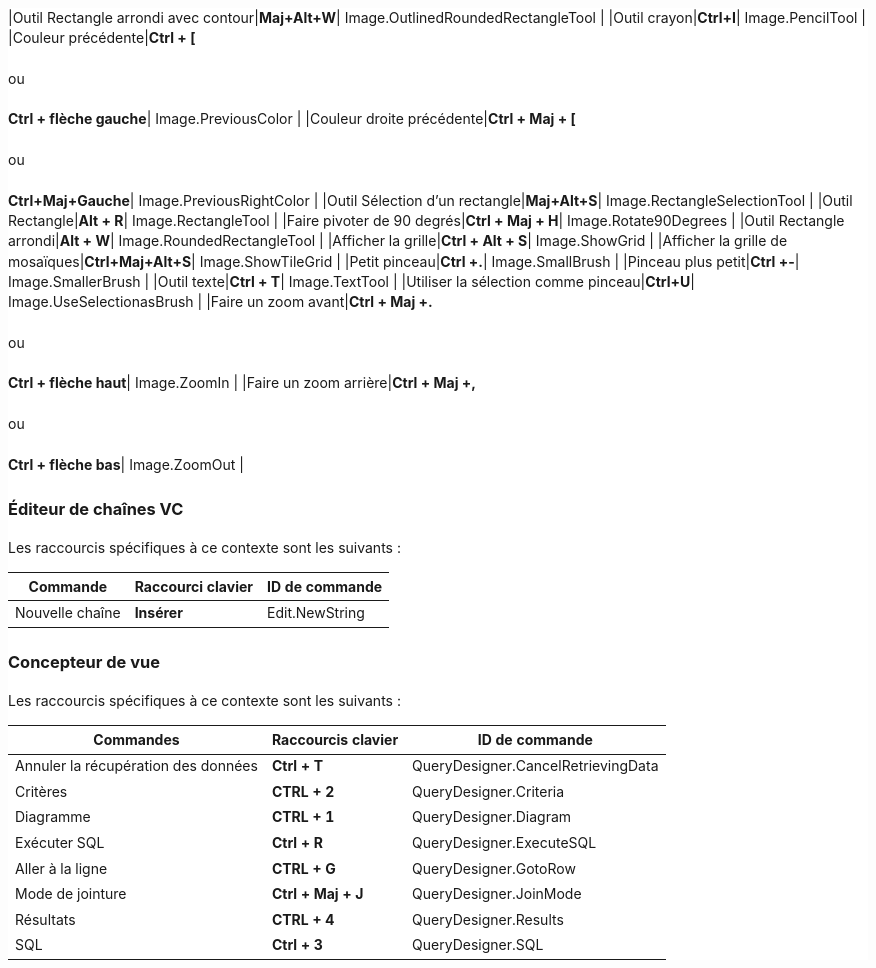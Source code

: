|Outil Rectangle arrondi avec contour|**Maj+Alt+W**| Image.OutlinedRoundedRectangleTool |
|Outil crayon|**Ctrl+I**| Image.PencilTool |
|Couleur précédente|**Ctrl + [**<br /><br /> ou<br /><br /> **Ctrl + flèche gauche**| Image.PreviousColor |
|Couleur droite précédente|**Ctrl + Maj + [**<br /><br /> ou<br /><br /> **Ctrl+Maj+Gauche**| Image.PreviousRightColor |
|Outil Sélection d’un rectangle|**Maj+Alt+S**| Image.RectangleSelectionTool |
|Outil Rectangle|**Alt + R**| Image.RectangleTool |
|Faire pivoter de 90 degrés|**Ctrl + Maj + H**| Image.Rotate90Degrees |
|Outil Rectangle arrondi|**Alt + W**| Image.RoundedRectangleTool |
|Afficher la grille|**Ctrl + Alt + S**| Image.ShowGrid |
|Afficher la grille de mosaïques|**Ctrl+Maj+Alt+S**| Image.ShowTileGrid |
|Petit pinceau|**Ctrl +.**| Image.SmallBrush |
|Pinceau plus petit|**Ctrl +-**| Image.SmallerBrush |
|Outil texte|**Ctrl + T**| Image.TextTool |
|Utiliser la sélection comme pinceau|**Ctrl+U**| Image.UseSelectionasBrush |
|Faire un zoom avant|**Ctrl + Maj +.**<br /><br /> ou<br /><br /> **Ctrl + flèche haut**| Image.ZoomIn |
|Faire un zoom arrière|**Ctrl + Maj +,**<br /><br /> ou<br /><br /> **Ctrl + flèche bas**| Image.ZoomOut |

### <a name="vc-string-editor"></a>Éditeur de chaînes VC

Les raccourcis spécifiques à ce contexte sont les suivants :


|Commande|Raccourci clavier|ID de commande|
|-|-|-|
|Nouvelle chaîne|**Insérer**| Edit.NewString |

### <a name="view-designer"></a>Concepteur de vue

Les raccourcis spécifiques à ce contexte sont les suivants :


|Commandes|Raccourcis clavier|ID de commande|
|-|-|-|
|Annuler la récupération des données|**Ctrl + T**| QueryDesigner.CancelRetrievingData |
|Critères|**CTRL + 2**| QueryDesigner.Criteria |
|Diagramme|**CTRL + 1**| QueryDesigner.Diagram |
|Exécuter SQL|**Ctrl + R**| QueryDesigner.ExecuteSQL |
|Aller à la ligne|**CTRL + G**| QueryDesigner.GotoRow |
|Mode de jointure|**Ctrl + Maj + J**| QueryDesigner.JoinMode |
|Résultats|**CTRL + 4**| QueryDesigner.Results |
|SQL|**Ctrl + 3**| QueryDesigner.SQL |
